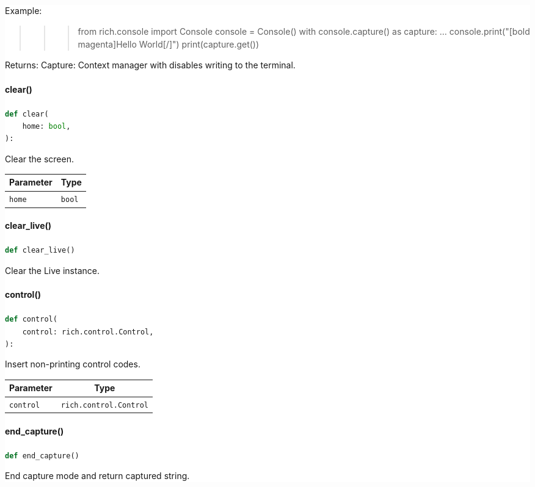 Example:
>>> from rich.console import Console
>>> console = Console()
>>> with console.capture() as capture:
...     console.print("[bold magenta]Hello World[/]")
>>> print(capture.get())

Returns:
Capture: Context manager with disables writing to the terminal.


#### clear()

```python
def clear(
    home: bool,
):
```
Clear the screen.



| Parameter | Type |
|-|-|
| `home` | `bool` |

#### clear_live()

```python
def clear_live()
```
Clear the Live instance.


#### control()

```python
def control(
    control: rich.control.Control,
):
```
Insert non-printing control codes.



| Parameter | Type |
|-|-|
| `control` | `rich.control.Control` |

#### end_capture()

```python
def end_capture()
```
End capture mode and return captured string.
